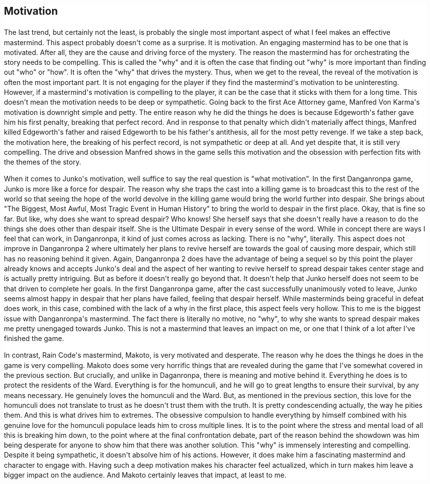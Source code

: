 ## Motivation

The last trend, but certainly not the least, is probably the single most important aspect of what I feel makes an effective mastermind. This aspect probably doesn't come as a surprise. It is motivation. An engaging mastermind has to be one that is motivated. After all, they are the cause and driving force of the mystery. The reason the mastermind has for orchestrating the story needs to be compelling. This is called the "why" and it is often the case that finding out "why" is more important than finding out "who" or "how". It is often the "why" that drives the mystery. Thus, when we get to the reveal, the reveal of the motivation is often the most important part. It is not engaging for the player if they find the mastermind's motivation to be uninteresting. However, if a mastermind's motivation is compelling to the player, it can be the case that it sticks with them for a long time. This doesn't mean the motivation needs to be deep or sympathetic. Going back to the first Ace Attorney game, Manfred Von Karma's motivation is downright simple and petty. The entire reason why he did the things he does is because Edgeworth's father gave him his first penalty, breaking that perfect record. And in response to that penalty which didn't materially affect things, Manfred killed Edgeworth's father and raised Edgeworth to be his father's antithesis, all for the most petty revenge. If we take a step back, the motivation here, the breaking of his perfect record, is not sympathetic or deep at all. And yet despite that, it is still very compelling. The drive and obsession Manfred shows in the game sells this motivation and the obsession with perfection fits with the themes of the story.

When it comes to Junko's motivation, well suffice to say the real question is "what motivation". In the first Danganronpa game, Junko is more like a force for despair. The reason why she traps the cast into a killing game is to broadcast this to the rest of the world so that seeing the hope of the world devolve in the killing game would bring the world further into despair. She brings about "The Biggest, Most Awful, Most Tragic Event in Human History" to bring the world to despair in the first place. Okay, that is fine so far. But like, why does she want to spread despair? Who knows! She herself says that she doesn't really have a reason to do the things she does other than despair itself. She is the Ultimate Despair in every sense of the word. While in concept there are ways I feel that can work, in Danganronpa, it kind of just comes across as lacking. There is no "why", literally. This aspect does not improve in Danganronpa 2 where ultimately her plans to revive herself are towards the goal of causing more despair, which still has no reasoning behind it given. Again, Danganronpa 2 does have the advantage of being a sequel so by this point the player already knows and accepts Junko's deal and the aspect of her wanting to revive herself to spread despair takes center stage and is actually pretty intriguing. But as before it doesn't really go beyond that. It doesn't help that Junko herself does not seem to be that driven to complete her goals. In the first Danganronpa game, after the cast successfully unanimously voted to leave, Junko seems almost happy in despair that her plans have failed, feeling that despair herself. While masterminds being graceful in defeat does work, in this case, combined with the lack of a why in the first place, this aspect feels very hollow. This to me is the biggest issue with Danganronpa's mastermind. The fact there is literally no motive, no "why", to why she wants to spread despair makes me pretty unengaged towards Junko. This is not a mastermind that leaves an impact on me, or one that I think of a lot after I've finished the game.

In contrast, Rain Code's mastermind, Makoto, is very motivated and desperate. The reason why he does the things he does in the game is very compelling. Makoto does some very horrific things that are revealed during the game that I've somewhat covered in the previous section. But crucially, and unlike in Daganronpa, there is meaning and motive behind it. Everything he does is to protect the residents of the Ward. Everything is for the homunculi, and he will go to great lengths to ensure their survival, by any means necessary. He genuinely loves the homunculi and the Ward. But, as mentioned in the previous section, this love for the homunculi does not translate to trust as he doesn't trust them with the truth. It is pretty condescending actually, the way he pities them. And this is what drives him to extremes. The obsessive compulsion to handle everything by himself combined with his genuine love for the homunculi populace leads him to cross multiple lines. It is to the point where the stress and mental load of all this is breaking him down, to the point where at the final confrontation debate, part of the reason behind the showdown was him being desperate for anyone to show him that there was another solution. This "why" is immensely interesting and compelling. Despite it being sympathetic, it doesn't absolve him of his actions. However, it does make him a fascinating mastermind and character to engage with. Having such a deep motivation makes his character feel actualized, which in turn makes him leave a bigger impact on the audience. And Makoto certainly leaves that impact, at least to me.
